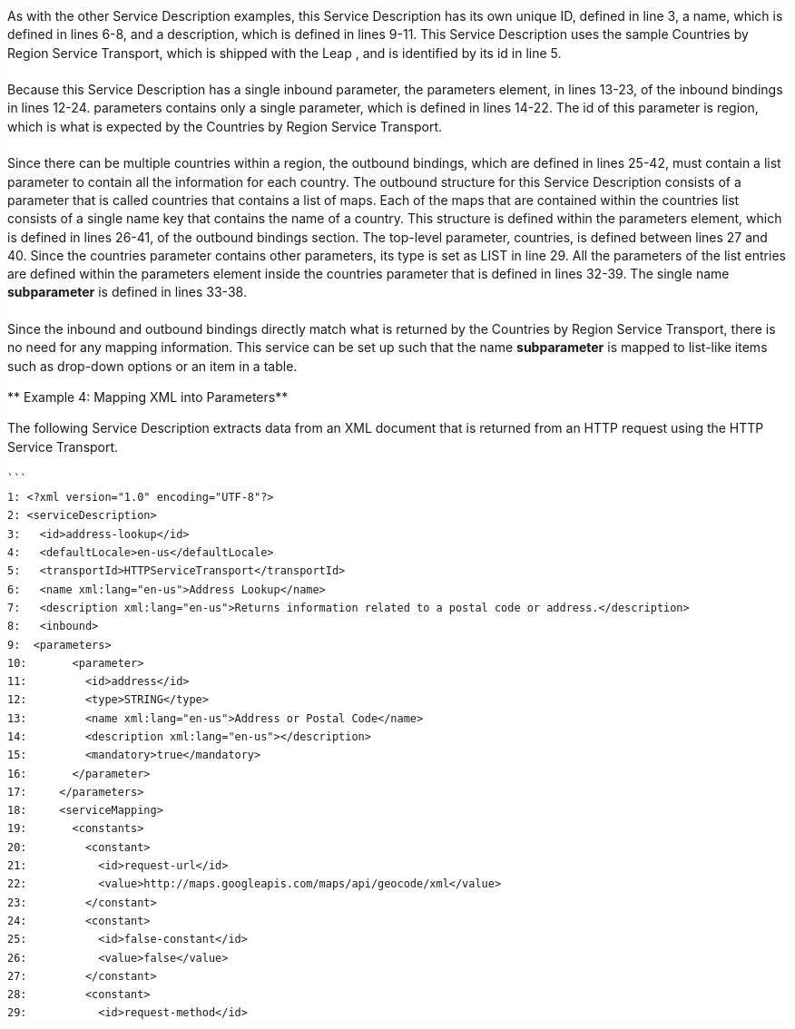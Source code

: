 As with the other Service Description examples, this Service Description has its own unique ID, defined in line 3, a name, which is defined in lines 6-8, and a description, which is defined in lines 9-11. This Service Description uses the sample Countries by Region Service Transport, which is shipped with the Leap , and is identified by its id in line 5.
<br>
<br>
Because this Service Description has a single inbound parameter, the parameters element, in lines 13-23, of the inbound bindings in lines 12-24. parameters contains only a single parameter, which is defined in lines 14-22. The id of this parameter is region, which is what is expected by the Countries by Region Service Transport.
<br>
<br>
Since there can be multiple countries within a region, the outbound bindings, which are defined in lines 25-42, must contain a list parameter to contain all the information for each country. The outbound structure for this Service Description consists of a parameter that is called countries that contains a list of maps. Each of the maps that are contained within the countries list consists of a single name key that contains the name of a country. This structure is defined within the parameters element, which is defined in lines 26-41, of the outbound bindings section. The top-level parameter, countries, is defined between lines 27 and 40. Since the countries parameter contains other parameters, its type is set as LIST in line 29. All the parameters of the list entries are defined within the parameters element inside the countries parameter that is defined in lines 32-39. The single name **subparameter** is defined in lines 33-38.
<br>
<br>
Since the inbound and outbound bindings directly match what is returned by the Countries by Region Service Transport, there is no need for any mapping information. This service can be set up such that the name **subparameter** is mapped to list-like items such as drop-down options or an item in a table.

** Example 4: Mapping XML into Parameters**

The following Service Description extracts data from an XML document that is returned from an HTTP request using the HTTP Service Transport.

    ```
    1: <?xml version="1.0" encoding="UTF-8"?>
    2: <serviceDescription>
    3:   <id>address-lookup</id>
    4:   <defaultLocale>en-us</defaultLocale>
    5:   <transportId>HTTPServiceTransport</transportId>
    6:   <name xml:lang="en-us">Address Lookup</name>
    7:   <description xml:lang="en-us">Returns information related to a postal code or address.</description>
    8:   <inbound>
    9: 	<parameters>
    10: 	  <parameter>
    11: 		<id>address</id>
    12: 		<type>STRING</type>
    13: 		<name xml:lang="en-us">Address or Postal Code</name>
    14: 		<description xml:lang="en-us"></description>
    15: 		<mandatory>true</mandatory>
    16: 	  </parameter>
    17: 	</parameters>
    18: 	<serviceMapping>
    19: 	  <constants>
    20: 		<constant>
    21: 		  <id>request-url</id>
    22: 		  <value>http://maps.googleapis.com/maps/api/geocode/xml</value>
    23: 		</constant>
    24: 		<constant>
    25: 		  <id>false-constant</id>
    26: 		  <value>false</value>
    27: 		</constant>
    28: 		<constant>
    29: 		  <id>request-method</id>